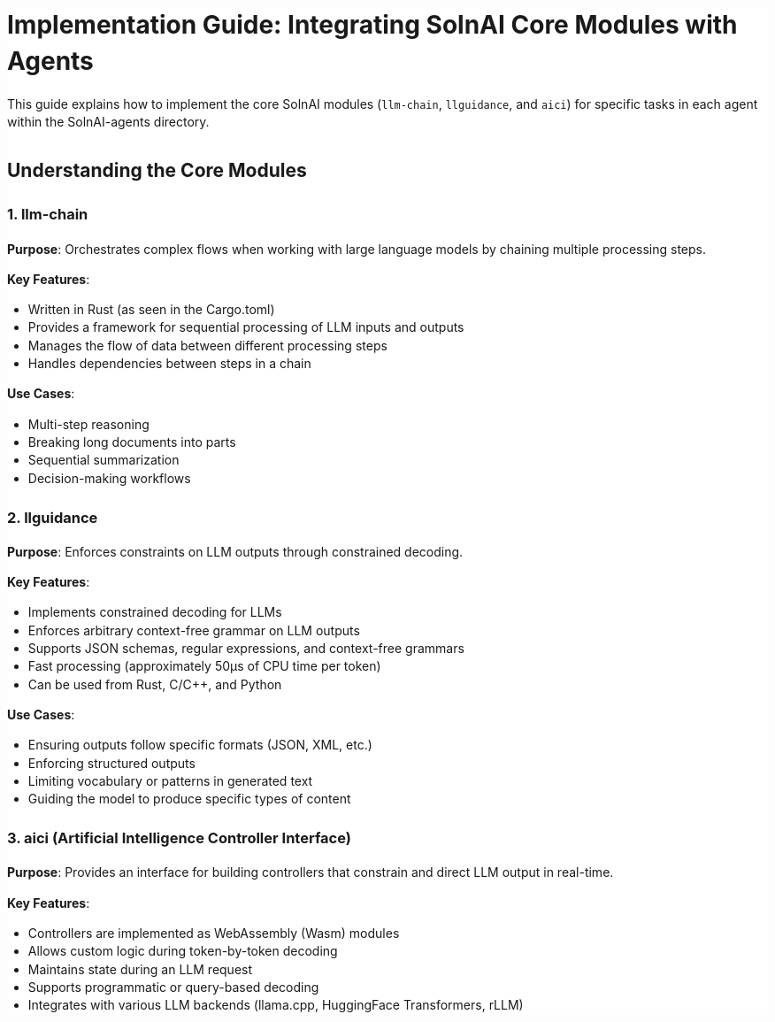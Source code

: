 # Implementation Guide: Integrating SolnAI Core Modules with Agents

This guide explains how to implement the core SolnAI modules (`llm-chain`, `llguidance`, and `aici`) for specific tasks in each agent within the SolnAI-agents directory.

## Understanding the Core Modules

### 1. llm-chain

**Purpose**: Orchestrates complex flows when working with large language models by chaining multiple processing steps.

**Key Features**:
- Written in Rust (as seen in the Cargo.toml)
- Provides a framework for sequential processing of LLM inputs and outputs
- Manages the flow of data between different processing steps
- Handles dependencies between steps in a chain

**Use Cases**:
- Multi-step reasoning
- Breaking long documents into parts
- Sequential summarization
- Decision-making workflows

### 2. llguidance

**Purpose**: Enforces constraints on LLM outputs through constrained decoding.

**Key Features**:
- Implements constrained decoding for LLMs
- Enforces arbitrary context-free grammar on LLM outputs
- Supports JSON schemas, regular expressions, and context-free grammars
- Fast processing (approximately 50μs of CPU time per token)
- Can be used from Rust, C/C++, and Python

**Use Cases**:
- Ensuring outputs follow specific formats (JSON, XML, etc.)
- Enforcing structured outputs
- Limiting vocabulary or patterns in generated text
- Guiding the model to produce specific types of content

### 3. aici (Artificial Intelligence Controller Interface)

**Purpose**: Provides an interface for building controllers that constrain and direct LLM output in real-time.

**Key Features**:
- Controllers are implemented as WebAssembly (Wasm) modules
- Allows custom logic during token-by-token decoding
- Maintains state during an LLM request
- Supports programmatic or query-based decoding
- Integrates with various LLM backends (llama.cpp, HuggingFace Transformers, rLLM)

